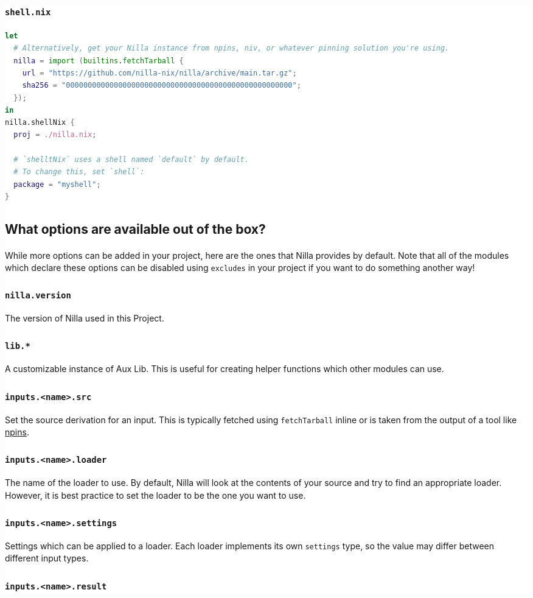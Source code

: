 ### `shell.nix`

```nix
let
  # Alternatively, get your Nilla instance from npins, niv, or whatever pinning solution you're using.
  nilla = import (builtins.fetchTarball {
    url = "https://github.com/nilla-nix/nilla/archive/main.tar.gz";
    sha256 = "0000000000000000000000000000000000000000000000000000";
  });
in
nilla.shellNix {
  proj = ./nilla.nix;

  # `shelltNix` uses a shell named `default` by default.
  # To change this, set `shell`:
  package = "myshell";
}
```

## What options are available out of the box?

While more options can be added in your project, here are the ones that Nilla provides by default. Note that all of the modules which declare these options can be disabled using `excludes` in your project if you want to do something another way!

### `nilla.version`

The version of Nilla used in this Project.

### `lib.*`

A customizable instance of Aux Lib. This is useful for creating helper functions which other modules can use.

### `inputs.<name>.src`

Set the source derivation for an input. This is typically fetched using `fetchTarball` inline or is taken from the output of a tool like [npins](https://github.com/andir/npins).

### `inputs.<name>.loader`

The name of the loader to use. By default, Nilla will look at the contents of your source and try to find an appropriate loader. However, it is best practice to set the loader to be the one you want to use.

### `inputs.<name>.settings`

Settings which can be applied to a loader. Each loader implements its own `settings` type, so the value may differ between different input types.

### `inputs.<name>.result`
